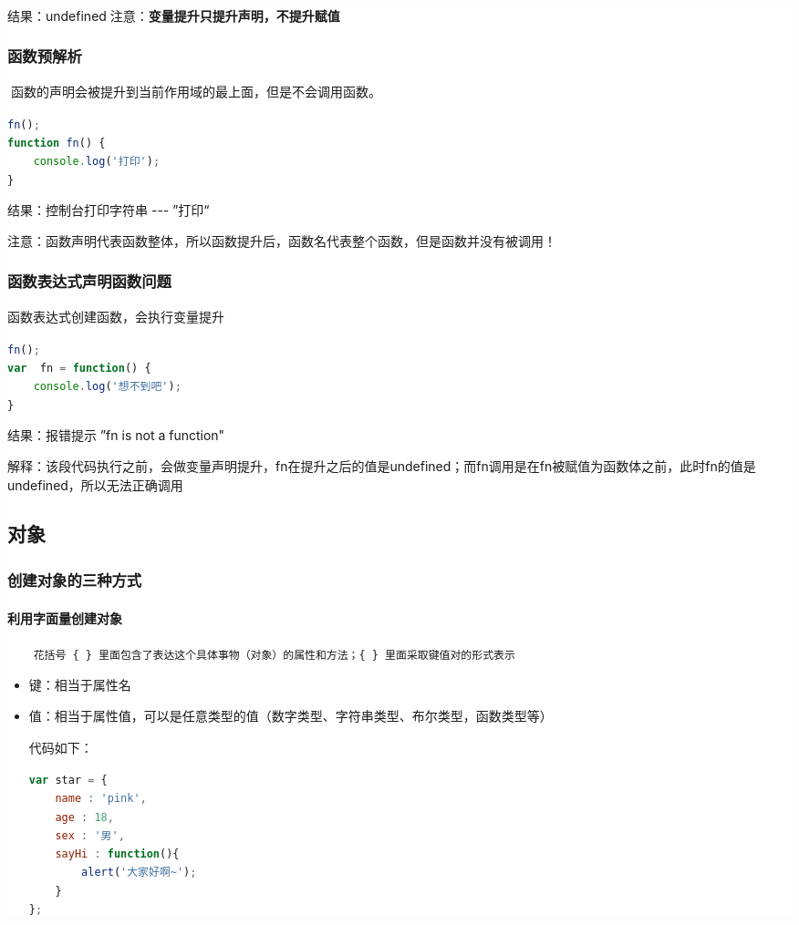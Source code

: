 结果：undefined
注意：**变量提升只提升声明，不提升赋值**

###  函数预解析

​	 函数的声明会被提升到当前作用域的最上面，但是不会调用函数。

```js
fn();
function fn() {
    console.log('打印');
}
```

结果：控制台打印字符串 --- ”打印“ 

注意：函数声明代表函数整体，所以函数提升后，函数名代表整个函数，但是函数并没有被调用！	

### 函数表达式声明函数问题

函数表达式创建函数，会执行变量提升

```js
fn();
var  fn = function() {
    console.log('想不到吧');
}
```

结果：报错提示 ”fn is not a function"

解释：该段代码执行之前，会做变量声明提升，fn在提升之后的值是undefined；而fn调用是在fn被赋值为函数体之前，此时fn的值是undefined，所以无法正确调用

## 对象

### 创建对象的三种方式

#### 利用字面量创建对象 

```
	花括号 { } 里面包含了表达这个具体事物（对象）的属性和方法；{ } 里面采取键值对的形式表示 
```

- 键：相当于属性名

- 值：相当于属性值，可以是任意类型的值（数字类型、字符串类型、布尔类型，函数类型等）

  代码如下：

  ```js
  var star = {
      name : 'pink',
      age : 18,
      sex : '男',
      sayHi : function(){
          alert('大家好啊~');
      }
  };
  ```
